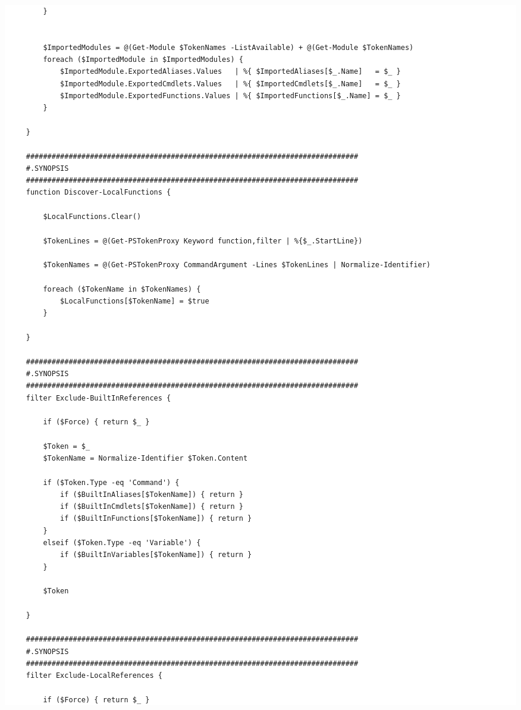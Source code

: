              }
                 
 
             $ImportedModules = @(Get-Module $TokenNames -ListAvailable) + @(Get-Module $TokenNames)
             foreach ($ImportedModule in $ImportedModules) {
                 $ImportedModule.ExportedAliases.Values   | %{ $ImportedAliases[$_.Name]   = $_ }
                 $ImportedModule.ExportedCmdlets.Values   | %{ $ImportedCmdlets[$_.Name]   = $_ }
                 $ImportedModule.ExportedFunctions.Values | %{ $ImportedFunctions[$_.Name] = $_ }
             }
 
         }
 
         ##############################################################################
         #.SYNOPSIS
         ##############################################################################
         function Discover-LocalFunctions {
             
             $LocalFunctions.Clear()
             
             $TokenLines = @(Get-PSTokenProxy Keyword function,filter | %{$_.StartLine})
 
             $TokenNames = @(Get-PSTokenProxy CommandArgument -Lines $TokenLines | Normalize-Identifier)
 
             foreach ($TokenName in $TokenNames) {
                 $LocalFunctions[$TokenName] = $true
             }
             
         }
 
         ##############################################################################
         #.SYNOPSIS
         ##############################################################################
         filter Exclude-BuiltInReferences {
             
             if ($Force) { return $_ }
 
             $Token = $_
             $TokenName = Normalize-Identifier $Token.Content
 
             if ($Token.Type -eq 'Command') {
                 if ($BuiltInAliases[$TokenName]) { return }
                 if ($BuiltInCmdlets[$TokenName]) { return }
                 if ($BuiltInFunctions[$TokenName]) { return }
             }
             elseif ($Token.Type -eq 'Variable') {
                 if ($BuiltInVariables[$TokenName]) { return }
             }
             
             $Token
 
         }
 
         ##############################################################################
         #.SYNOPSIS
         ##############################################################################
         filter Exclude-LocalReferences {
 
             if ($Force) { return $_ }
 